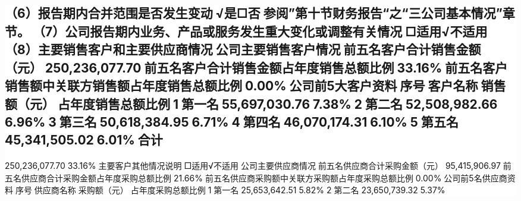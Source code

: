 （6）报告期内合并范围是否发生变动
√是□否
参阅”第十节财务报告“之“三公司基本情况”章节。
（7）公司报告期内业务、产品或服务发生重大变化或调整有关情况
□适用√不适用
（8）主要销售客户和主要供应商情况
公司主要销售客户情况
前五名客户合计销售金额（元）
250,236,077.70
前五名客户合计销售金额占年度销售总额比例
33.16%
前五名客户销售额中关联方销售额占年度销售总额比例
0.00%
公司前5大客户资料
序号
客户名称
销售额（元）
占年度销售总额比例
1
第一名
55,697,030.76
7.38%
2
第二名
52,508,982.66
6.96%
3
第三名
50,618,384.95
6.71%
4
第四名
46,070,174.31
6.10%
5
第五名
45,341,505.02
6.01%
合计
--
250,236,077.70
33.16%
主要客户其他情况说明
□适用√不适用
公司主要供应商情况
前五名供应商合计采购金额（元）
95,415,906.97
前五名供应商合计采购金额占年度采购总额比例
21.66%
前五名供应商采购额中关联方采购额占年度采购总额比例
0.00%
公司前5名供应商资料
序号
供应商名称
采购额（元）
占年度采购总额比例
1
第一名
25,653,642.51
5.82%
2
第二名
23,650,739.32
5.37%